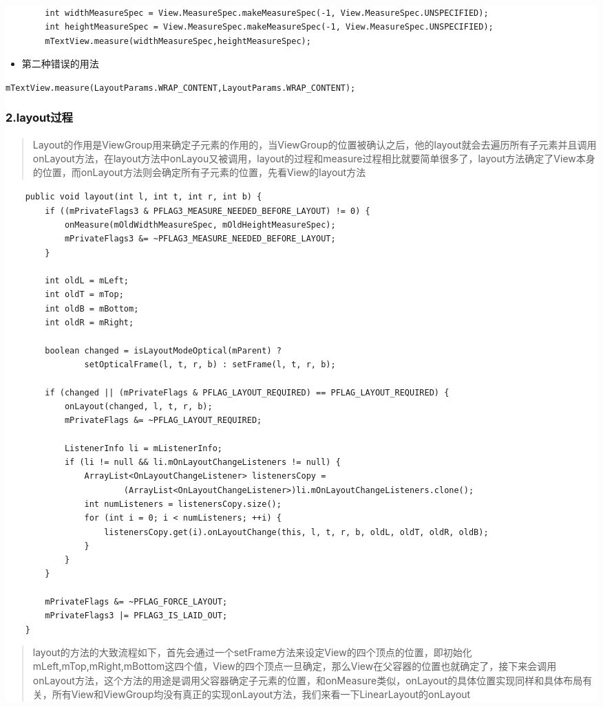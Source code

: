 ```
        int widthMeasureSpec = View.MeasureSpec.makeMeasureSpec(-1, View.MeasureSpec.UNSPECIFIED);
        int heightMeasureSpec = View.MeasureSpec.makeMeasureSpec(-1, View.MeasureSpec.UNSPECIFIED);
        mTextView.measure(widthMeasureSpec,heightMeasureSpec);
```
- 第二种错误的用法

```
mTextView.measure(LayoutParams.WRAP_CONTENT,LayoutParams.WRAP_CONTENT);
```

### 2.layout过程

>Layout的作用是ViewGroup用来确定子元素的作用的，当ViewGroup的位置被确认之后，他的layout就会去遍历所有子元素并且调用onLayout方法，在layout方法中onLayou又被调用，layout的过程和measure过程相比就要简单很多了，layout方法确定了View本身的位置，而onLayout方法则会确定所有子元素的位置，先看View的layout方法


```
    public void layout(int l, int t, int r, int b) {
        if ((mPrivateFlags3 & PFLAG3_MEASURE_NEEDED_BEFORE_LAYOUT) != 0) {
            onMeasure(mOldWidthMeasureSpec, mOldHeightMeasureSpec);
            mPrivateFlags3 &= ~PFLAG3_MEASURE_NEEDED_BEFORE_LAYOUT;
        }

        int oldL = mLeft;
        int oldT = mTop;
        int oldB = mBottom;
        int oldR = mRight;

        boolean changed = isLayoutModeOptical(mParent) ?
                setOpticalFrame(l, t, r, b) : setFrame(l, t, r, b);

        if (changed || (mPrivateFlags & PFLAG_LAYOUT_REQUIRED) == PFLAG_LAYOUT_REQUIRED) {
            onLayout(changed, l, t, r, b);
            mPrivateFlags &= ~PFLAG_LAYOUT_REQUIRED;

            ListenerInfo li = mListenerInfo;
            if (li != null && li.mOnLayoutChangeListeners != null) {
                ArrayList<OnLayoutChangeListener> listenersCopy =
                        (ArrayList<OnLayoutChangeListener>)li.mOnLayoutChangeListeners.clone();
                int numListeners = listenersCopy.size();
                for (int i = 0; i < numListeners; ++i) {
                    listenersCopy.get(i).onLayoutChange(this, l, t, r, b, oldL, oldT, oldR, oldB);
                }
            }
        }

        mPrivateFlags &= ~PFLAG_FORCE_LAYOUT;
        mPrivateFlags3 |= PFLAG3_IS_LAID_OUT;
    }
```

>layout的方法的大致流程如下，首先会通过一个setFrame方法来设定View的四个顶点的位置，即初始化mLeft,mTop,mRight,mBottom这四个值，View的四个顶点一旦确定，那么View在父容器的位置也就确定了，接下来会调用onLayout方法，这个方法的用途是调用父容器确定子元素的位置，和onMeasure类似，onLayout的具体位置实现同样和具体布局有关，所有View和ViewGroup均没有真正的实现onLayout方法，我们来看一下LinearLayout的onLayout

